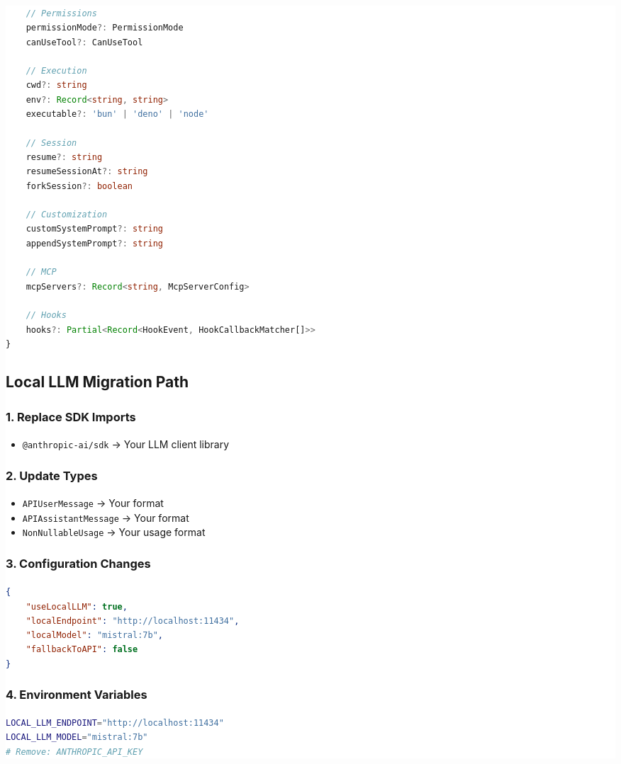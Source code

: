 ```typescript
    // Permissions
    permissionMode?: PermissionMode
    canUseTool?: CanUseTool
    
    // Execution
    cwd?: string
    env?: Record<string, string>
    executable?: 'bun' | 'deno' | 'node'
    
    // Session
    resume?: string
    resumeSessionAt?: string
    forkSession?: boolean
    
    // Customization
    customSystemPrompt?: string
    appendSystemPrompt?: string
    
    // MCP
    mcpServers?: Record<string, McpServerConfig>
    
    // Hooks
    hooks?: Partial<Record<HookEvent, HookCallbackMatcher[]>>
}
```

## Local LLM Migration Path

### 1. Replace SDK Imports
- `@anthropic-ai/sdk` -> Your LLM client library

### 2. Update Types
- `APIUserMessage` -> Your format
- `APIAssistantMessage` -> Your format
- `NonNullableUsage` -> Your usage format

### 3. Configuration Changes
```json
{
    "useLocalLLM": true,
    "localEndpoint": "http://localhost:11434",
    "localModel": "mistral:7b",
    "fallbackToAPI": false
}
```

### 4. Environment Variables
```bash
LOCAL_LLM_ENDPOINT="http://localhost:11434"
LOCAL_LLM_MODEL="mistral:7b"
# Remove: ANTHROPIC_API_KEY
```
